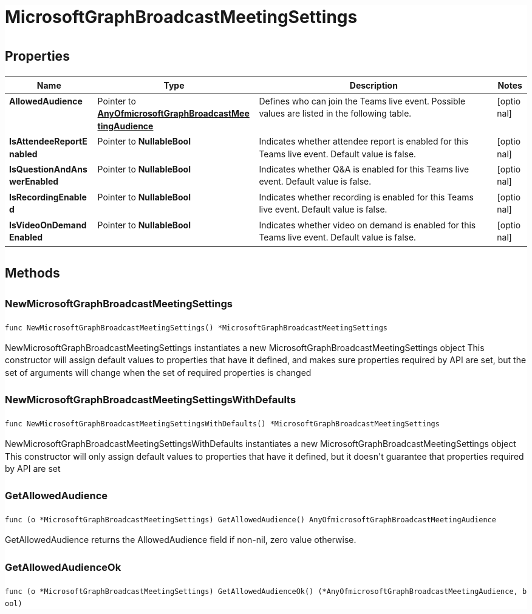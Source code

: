 # MicrosoftGraphBroadcastMeetingSettings

## Properties

Name | Type | Description | Notes
------------ | ------------- | ------------- | -------------
**AllowedAudience** | Pointer to [**AnyOfmicrosoftGraphBroadcastMeetingAudience**](anyOf&lt;microsoft.graph.broadcastMeetingAudience&gt;.md) | Defines who can join the Teams live event. Possible values are listed in the following table. | [optional] 
**IsAttendeeReportEnabled** | Pointer to **NullableBool** | Indicates whether attendee report is enabled for this Teams live event. Default value is false. | [optional] 
**IsQuestionAndAnswerEnabled** | Pointer to **NullableBool** | Indicates whether Q&amp;A is enabled for this Teams live event. Default value is false. | [optional] 
**IsRecordingEnabled** | Pointer to **NullableBool** | Indicates whether recording is enabled for this Teams live event. Default value is false. | [optional] 
**IsVideoOnDemandEnabled** | Pointer to **NullableBool** | Indicates whether video on demand is enabled for this Teams live event. Default value is false. | [optional] 

## Methods

### NewMicrosoftGraphBroadcastMeetingSettings

`func NewMicrosoftGraphBroadcastMeetingSettings() *MicrosoftGraphBroadcastMeetingSettings`

NewMicrosoftGraphBroadcastMeetingSettings instantiates a new MicrosoftGraphBroadcastMeetingSettings object
This constructor will assign default values to properties that have it defined,
and makes sure properties required by API are set, but the set of arguments
will change when the set of required properties is changed

### NewMicrosoftGraphBroadcastMeetingSettingsWithDefaults

`func NewMicrosoftGraphBroadcastMeetingSettingsWithDefaults() *MicrosoftGraphBroadcastMeetingSettings`

NewMicrosoftGraphBroadcastMeetingSettingsWithDefaults instantiates a new MicrosoftGraphBroadcastMeetingSettings object
This constructor will only assign default values to properties that have it defined,
but it doesn't guarantee that properties required by API are set

### GetAllowedAudience

`func (o *MicrosoftGraphBroadcastMeetingSettings) GetAllowedAudience() AnyOfmicrosoftGraphBroadcastMeetingAudience`

GetAllowedAudience returns the AllowedAudience field if non-nil, zero value otherwise.

### GetAllowedAudienceOk

`func (o *MicrosoftGraphBroadcastMeetingSettings) GetAllowedAudienceOk() (*AnyOfmicrosoftGraphBroadcastMeetingAudience, bool)`
